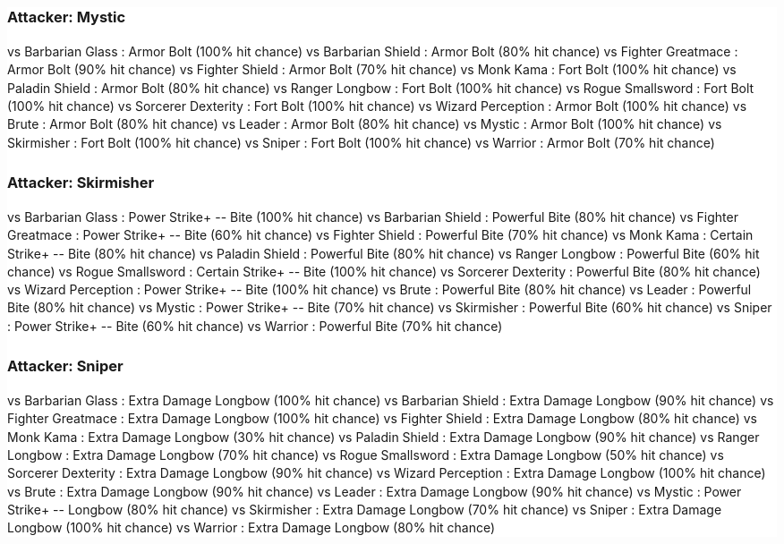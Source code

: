 ### Attacker: Mystic

vs Barbarian Glass     : Armor Bolt           (100% hit chance)
vs Barbarian Shield    : Armor Bolt           (80% hit chance)
vs Fighter Greatmace   : Armor Bolt           (90% hit chance)
vs Fighter Shield      : Armor Bolt           (70% hit chance)
vs Monk Kama           : Fort Bolt            (100% hit chance)
vs Paladin Shield      : Armor Bolt           (80% hit chance)
vs Ranger Longbow      : Fort Bolt            (100% hit chance)
vs Rogue Smallsword    : Fort Bolt            (100% hit chance)
vs Sorcerer Dexterity  : Fort Bolt            (100% hit chance)
vs Wizard Perception   : Armor Bolt           (100% hit chance)
vs Brute               : Armor Bolt           (80% hit chance)
vs Leader              : Armor Bolt           (80% hit chance)
vs Mystic              : Armor Bolt           (100% hit chance)
vs Skirmisher          : Fort Bolt            (100% hit chance)
vs Sniper              : Fort Bolt            (100% hit chance)
vs Warrior             : Armor Bolt           (70% hit chance)

### Attacker: Skirmisher

vs Barbarian Glass     : Power Strike+ -- Bite (100% hit chance)
vs Barbarian Shield    : Powerful Bite        (80% hit chance)
vs Fighter Greatmace   : Power Strike+ -- Bite (60% hit chance)
vs Fighter Shield      : Powerful Bite        (70% hit chance)
vs Monk Kama           : Certain Strike+ -- Bite (80% hit chance)
vs Paladin Shield      : Powerful Bite        (80% hit chance)
vs Ranger Longbow      : Powerful Bite        (60% hit chance)
vs Rogue Smallsword    : Certain Strike+ -- Bite (100% hit chance)
vs Sorcerer Dexterity  : Powerful Bite        (80% hit chance)
vs Wizard Perception   : Power Strike+ -- Bite (100% hit chance)
vs Brute               : Powerful Bite        (80% hit chance)
vs Leader              : Powerful Bite        (80% hit chance)
vs Mystic              : Power Strike+ -- Bite (70% hit chance)
vs Skirmisher          : Powerful Bite        (60% hit chance)
vs Sniper              : Power Strike+ -- Bite (60% hit chance)
vs Warrior             : Powerful Bite        (70% hit chance)

### Attacker: Sniper

vs Barbarian Glass     : Extra Damage Longbow (100% hit chance)
vs Barbarian Shield    : Extra Damage Longbow (90% hit chance)
vs Fighter Greatmace   : Extra Damage Longbow (100% hit chance)
vs Fighter Shield      : Extra Damage Longbow (80% hit chance)
vs Monk Kama           : Extra Damage Longbow (30% hit chance)
vs Paladin Shield      : Extra Damage Longbow (90% hit chance)
vs Ranger Longbow      : Extra Damage Longbow (70% hit chance)
vs Rogue Smallsword    : Extra Damage Longbow (50% hit chance)
vs Sorcerer Dexterity  : Extra Damage Longbow (90% hit chance)
vs Wizard Perception   : Extra Damage Longbow (100% hit chance)
vs Brute               : Extra Damage Longbow (90% hit chance)
vs Leader              : Extra Damage Longbow (90% hit chance)
vs Mystic              : Power Strike+ -- Longbow (80% hit chance)
vs Skirmisher          : Extra Damage Longbow (70% hit chance)
vs Sniper              : Extra Damage Longbow (100% hit chance)
vs Warrior             : Extra Damage Longbow (80% hit chance)
